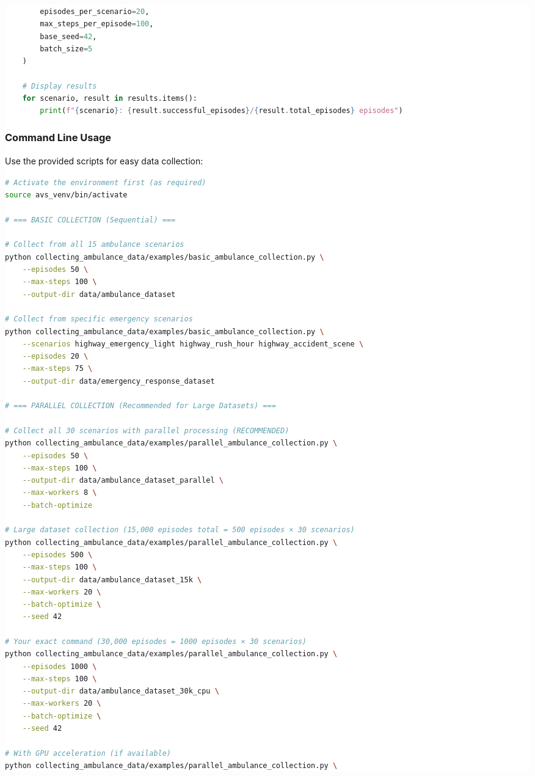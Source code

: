 ```python
        episodes_per_scenario=20,
        max_steps_per_episode=100,
        base_seed=42,
        batch_size=5
    )
    
    # Display results
    for scenario, result in results.items():
        print(f"{scenario}: {result.successful_episodes}/{result.total_episodes} episodes")
```

### Command Line Usage

Use the provided scripts for easy data collection:

```bash
# Activate the environment first (as required)
source avs_venv/bin/activate

# === BASIC COLLECTION (Sequential) ===

# Collect from all 15 ambulance scenarios
python collecting_ambulance_data/examples/basic_ambulance_collection.py \
    --episodes 50 \
    --max-steps 100 \
    --output-dir data/ambulance_dataset

# Collect from specific emergency scenarios
python collecting_ambulance_data/examples/basic_ambulance_collection.py \
    --scenarios highway_emergency_light highway_rush_hour highway_accident_scene \
    --episodes 20 \
    --max-steps 75 \
    --output-dir data/emergency_response_dataset

# === PARALLEL COLLECTION (Recommended for Large Datasets) ===

# Collect all 30 scenarios with parallel processing (RECOMMENDED)
python collecting_ambulance_data/examples/parallel_ambulance_collection.py \
    --episodes 50 \
    --max-steps 100 \
    --output-dir data/ambulance_dataset_parallel \
    --max-workers 8 \
    --batch-optimize

# Large dataset collection (15,000 episodes total = 500 episodes × 30 scenarios)
python collecting_ambulance_data/examples/parallel_ambulance_collection.py \
    --episodes 500 \
    --max-steps 100 \
    --output-dir data/ambulance_dataset_15k \
    --max-workers 20 \
    --batch-optimize \
    --seed 42

# Your exact command (30,000 episodes = 1000 episodes × 30 scenarios)
python collecting_ambulance_data/examples/parallel_ambulance_collection.py \
    --episodes 1000 \
    --max-steps 100 \
    --output-dir data/ambulance_dataset_30k_cpu \
    --max-workers 20 \
    --batch-optimize \
    --seed 42

# With GPU acceleration (if available)
python collecting_ambulance_data/examples/parallel_ambulance_collection.py \
```